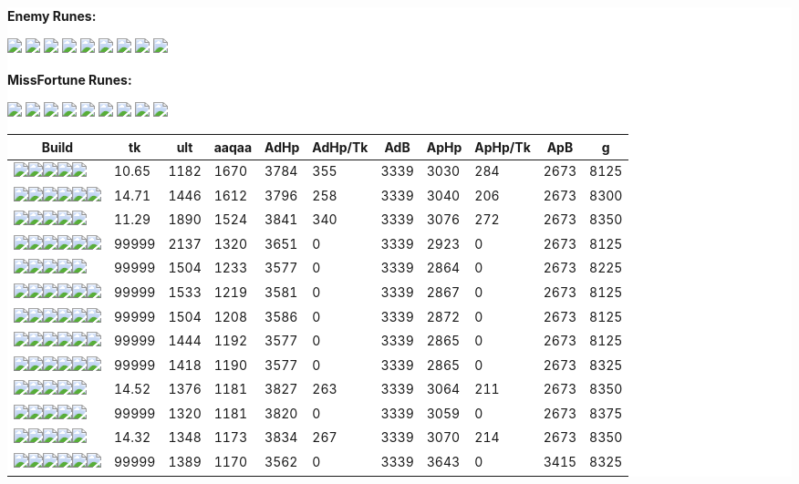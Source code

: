 

**Enemy Runes:**





![](/Styles/Resolve/GraspOfTheUndying/GraspOfTheUndying.png)
![](/Styles/Resolve/Demolish/Demolish.png)
![](/Styles/Resolve/SecondWind/SecondWind.png)
![](/Styles/Sorcery/Unflinching/Unflinching.png)
![](/Styles/Inspiration/MagicalFootwear/MagicalFootwear.png)
![](/Styles/Inspiration/CosmicInsight/CosmicInsight.png)
![](/StatMods/StatModsAdaptiveForceIcon.png)
![](/StatMods/StatModsArmorIcon.png)
![](/StatMods/StatModsArmorIcon.png)



**MissFortune Runes:**


![](/Styles/Sorcery/ArcaneComet/ArcaneComet.png)
![](/Styles/Sorcery/ManaflowBand/ManaflowBand.png)
![](/Styles/Sorcery/AbsoluteFocus/AbsoluteFocus.png)
![](/Styles/Sorcery/Scorch/Scorch.png)
![](/Styles/Domination/TasteOfBlood/TasteOfBlood.png)
![](/Styles/Domination/UltimateHunter/UltimateHunter.png)
![](/StatMods/StatModsAdaptiveForceIcon.png)
![](/StatMods/StatModsAdaptiveForceIcon.png)
![](/StatMods/StatModsArmorIcon.png)





 Build |tk|ult|aaqaa|AdHp|AdHp/Tk|AdB|ApHp|ApHp/Tk|ApB|g
-|-|-|-|-|-|-|-|-|-|-
![](/item/3153.png)![](/item/3124.png)![](/item/1001.png)![](/item/1055.png)![](/item/1037.png)|10.65|1182|1670|3784|355|3339|3030|284|2673|8125
![](/item/3153.png)![](/item/6695.png)![](/item/1001.png)![](/item/1055.png)![](/item/1038.png)![](/item/1036.png)|14.71|1446|1612|3796|258|3339|3040|206|2673|8300
![](/item/3153.png)![](/item/3036.png)![](/item/1001.png)![](/item/1055.png)![](/item/1038.png)|11.29|1890|1524|3841|340|3339|3076|272|2673|8350
![](/item/6695.png)![](/item/3036.png)![](/item/1001.png)![](/item/1053.png)![](/item/1055.png)![](/item/1037.png)|99999|2137|1320|3651|0|3339|2923|0|2673|8125
![](/item/6695.png)![](/item/6671.png)![](/item/1053.png)![](/item/1055.png)![](/item/1037.png)|99999|1504|1233|3577|0|3339|2864|0|2673|8225
![](/item/6695.png)![](/item/3095.png)![](/item/1001.png)![](/item/1053.png)![](/item/1055.png)![](/item/1037.png)|99999|1533|1219|3581|0|3339|2867|0|2673|8125
![](/item/6695.png)![](/item/3087.png)![](/item/1001.png)![](/item/1053.png)![](/item/1055.png)![](/item/1037.png)|99999|1504|1208|3586|0|3339|2872|0|2673|8125
![](/item/6695.png)![](/item/6672.png)![](/item/1001.png)![](/item/1053.png)![](/item/1055.png)![](/item/1037.png)|99999|1444|1192|3577|0|3339|2865|0|2673|8125
![](/item/6695.png)![](/item/3124.png)![](/item/1001.png)![](/item/1053.png)![](/item/1055.png)![](/item/1037.png)|99999|1418|1190|3577|0|3339|2865|0|2673|8325
![](/item/3153.png)![](/item/3095.png)![](/item/1001.png)![](/item/1055.png)![](/item/1038.png)|14.52|1376|1181|3827|263|3339|3064|211|2673|8350
![](/item/3153.png)![](/item/6671.png)![](/item/1055.png)![](/item/1037.png)![](/item/1036.png)|99999|1320|1181|3820|0|3339|3059|0|2673|8375
![](/item/3153.png)![](/item/3087.png)![](/item/1001.png)![](/item/1055.png)![](/item/1038.png)|14.32|1348|1173|3834|267|3339|3070|214|2673|8350
![](/item/6695.png)![](/item/3091.png)![](/item/1001.png)![](/item/1053.png)![](/item/1055.png)![](/item/1037.png)|99999|1389|1170|3562|0|3339|3643|0|3415|8325
